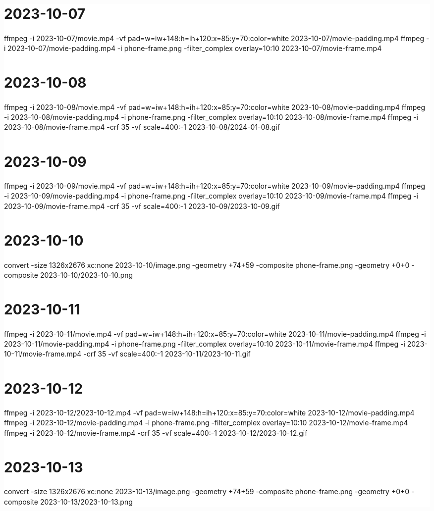 # 2023-10-07
ffmpeg -i 2023-10-07/movie.mp4 -vf pad=w=iw+148:h=ih+120:x=85:y=70:color=white 2023-10-07/movie-padding.mp4
ffmpeg -i 2023-10-07/movie-padding.mp4 -i phone-frame.png -filter_complex overlay=10:10 2023-10-07/movie-frame.mp4


# 2023-10-08
ffmpeg -i 2023-10-08/movie.mp4 -vf pad=w=iw+148:h=ih+120:x=85:y=70:color=white 2023-10-08/movie-padding.mp4
ffmpeg -i 2023-10-08/movie-padding.mp4 -i phone-frame.png -filter_complex overlay=10:10 2023-10-08/movie-frame.mp4
ffmpeg -i 2023-10-08/movie-frame.mp4 -crf 35 -vf scale=400:-1 2023-10-08/2024-01-08.gif

# 2023-10-09
ffmpeg -i 2023-10-09/movie.mp4 -vf pad=w=iw+148:h=ih+120:x=85:y=70:color=white 2023-10-09/movie-padding.mp4
ffmpeg -i 2023-10-09/movie-padding.mp4 -i phone-frame.png -filter_complex overlay=10:10 2023-10-09/movie-frame.mp4
ffmpeg -i 2023-10-09/movie-frame.mp4 -crf 35 -vf scale=400:-1 2023-10-09/2023-10-09.gif

# 2023-10-10
convert -size 1326x2676 xc:none 2023-10-10/image.png -geometry +74+59 -composite phone-frame.png -geometry +0+0 -composite 2023-10-10/2023-10-10.png

# 2023-10-11
ffmpeg -i 2023-10-11/movie.mp4 -vf pad=w=iw+148:h=ih+120:x=85:y=70:color=white 2023-10-11/movie-padding.mp4
ffmpeg -i 2023-10-11/movie-padding.mp4 -i phone-frame.png -filter_complex overlay=10:10 2023-10-11/movie-frame.mp4
ffmpeg -i 2023-10-11/movie-frame.mp4 -crf 35 -vf scale=400:-1 2023-10-11/2023-10-11.gif

# 2023-10-12
ffmpeg -i 2023-10-12/2023-10-12.mp4 -vf pad=w=iw+148:h=ih+120:x=85:y=70:color=white 2023-10-12/movie-padding.mp4
ffmpeg -i 2023-10-12/movie-padding.mp4 -i phone-frame.png -filter_complex overlay=10:10 2023-10-12/movie-frame.mp4
ffmpeg -i 2023-10-12/movie-frame.mp4 -crf 35 -vf scale=400:-1 2023-10-12/2023-10-12.gif

# 2023-10-13
convert -size 1326x2676 xc:none 2023-10-13/image.png -geometry +74+59 -composite phone-frame.png -geometry +0+0 -composite 2023-10-13/2023-10-13.png
